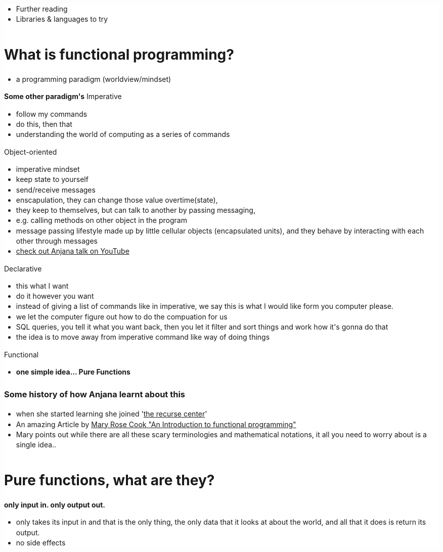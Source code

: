 - Further reading
- Libraries & languages to try

# What is functional programming?

- a programming paradigm (worldview/mindset)

**Some other paradigm's**
Imperative

- follow my commands
- do this, then that
- understanding the world of computing as a series of commands

Object-oriented

- imperative mindset
- keep state to yourself
- send/receive messages
- enscapulation, they can change those value overtime(state),
- they keep to themselves, but can talk to another by passing messaging,
- e.g. calling methods on other object in the program
- message passing lifestyle made up by little cellular objects (encapsulated units), and they behave by interacting with each other through messages
- [check out Anjana talk on YouTube](https://youtu.be/TbP2B1ijWr8)

Declarative

- this what I want
- do it however you want
- instead of giving a list of commands like in imperative, we say this is what I would like form you computer please.
- we let the computer figure out how to do the compuation for us
- SQL queries, you tell it what you want back, then you let it filter and sort things and work how it's gonna do that
- the idea is to move away from imperative command like way of doing things

Functional

- **one simple idea... Pure Functions**

### Some history of how Anjana learnt about this

- when she started learning she joined '[the recurse center](https://www.recurse.com/)'
- An amazing Article by [Mary Rose Cook "An Introduction to functional programming"](https://codewords.recurse.com/issues/one/an-introduction-to-functional-programming)
- Mary points out while there are all these scary terminologies and mathematical notations, it all you need to worry about is a single idea..

# Pure functions, what are they?

**only input in. only output out.**

- only takes its input in and that is the only thing, the only data that it looks at about the world, and all that it does is return its output.
- no side effects
